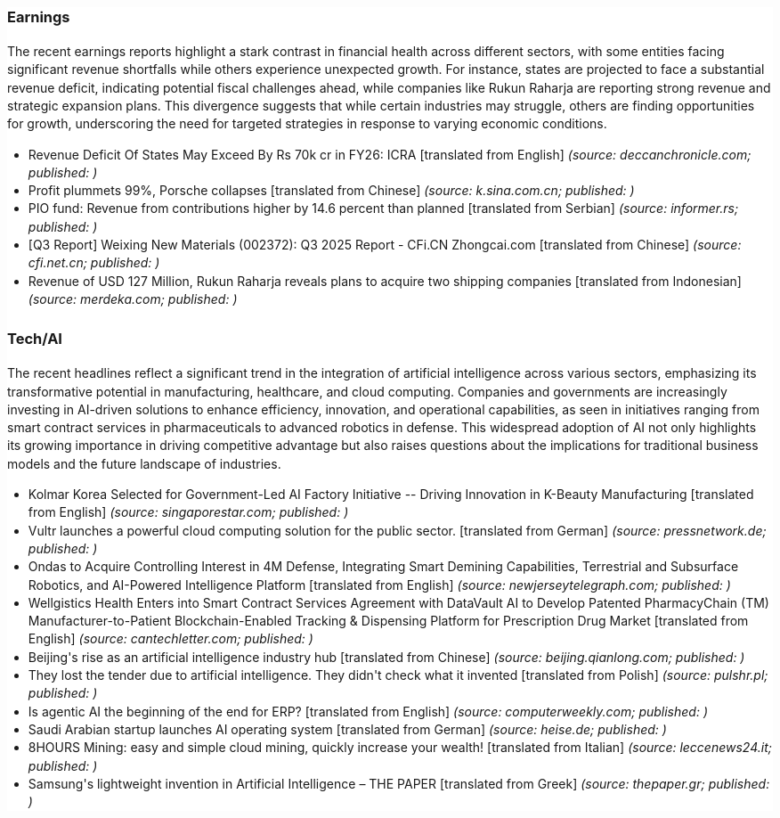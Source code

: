 ### Earnings

The recent earnings reports highlight a stark contrast in financial health across different sectors, with some entities facing significant revenue shortfalls while others experience unexpected growth. For instance, states are projected to face a substantial revenue deficit, indicating potential fiscal challenges ahead, while companies like Rukun Raharja are reporting strong revenue and strategic expansion plans. This divergence suggests that while certain industries may struggle, others are finding opportunities for growth, underscoring the need for targeted strategies in response to varying economic conditions.

- Revenue Deficit Of States May Exceed By Rs 70k cr in FY26: ICRA [translated from English]  _(source: deccanchronicle.com; published: )_
- Profit plummets 99%, Porsche collapses [translated from Chinese]  _(source: k.sina.com.cn; published: )_
- PIO fund: Revenue from contributions higher by 14.6 percent than planned [translated from Serbian]  _(source: informer.rs; published: )_
- [Q3 Report] Weixing New Materials (002372): Q3 2025 Report - CFi.CN Zhongcai.com [translated from Chinese]  _(source: cfi.net.cn; published: )_
- Revenue of USD 127 Million, Rukun Raharja reveals plans to acquire two shipping companies [translated from Indonesian]  _(source: merdeka.com; published: )_

### Tech/AI

The recent headlines reflect a significant trend in the integration of artificial intelligence across various sectors, emphasizing its transformative potential in manufacturing, healthcare, and cloud computing. Companies and governments are increasingly investing in AI-driven solutions to enhance efficiency, innovation, and operational capabilities, as seen in initiatives ranging from smart contract services in pharmaceuticals to advanced robotics in defense. This widespread adoption of AI not only highlights its growing importance in driving competitive advantage but also raises questions about the implications for traditional business models and the future landscape of industries.

- Kolmar Korea Selected for Government-Led AI Factory Initiative -- Driving Innovation in K-Beauty Manufacturing [translated from English]  _(source: singaporestar.com; published: )_
- Vultr launches a powerful cloud computing solution for the public sector. [translated from German]  _(source: pressnetwork.de; published: )_
- Ondas to Acquire Controlling Interest in 4M Defense, Integrating Smart Demining Capabilities, Terrestrial and Subsurface Robotics, and AI-Powered Intelligence Platform [translated from English]  _(source: newjerseytelegraph.com; published: )_
- Wellgistics Health Enters into Smart Contract Services Agreement with DataVault AI to Develop Patented PharmacyChain (TM) Manufacturer-to-Patient Blockchain-Enabled Tracking & Dispensing Platform for Prescription Drug Market [translated from English]  _(source: cantechletter.com; published: )_
- Beijing's rise as an artificial intelligence industry hub [translated from Chinese]  _(source: beijing.qianlong.com; published: )_
- They lost the tender due to artificial intelligence. They didn't check what it invented [translated from Polish]  _(source: pulshr.pl; published: )_
- Is agentic AI the beginning of the end for ERP? [translated from English]  _(source: computerweekly.com; published: )_
- Saudi Arabian startup launches AI operating system [translated from German]  _(source: heise.de; published: )_
- 8HOURS Mining: easy and simple cloud mining, quickly increase your wealth! [translated from Italian]  _(source: leccenews24.it; published: )_
- Samsung's lightweight invention in Artificial Intelligence – THE PAPER [translated from Greek]  _(source: thepaper.gr; published: )_
